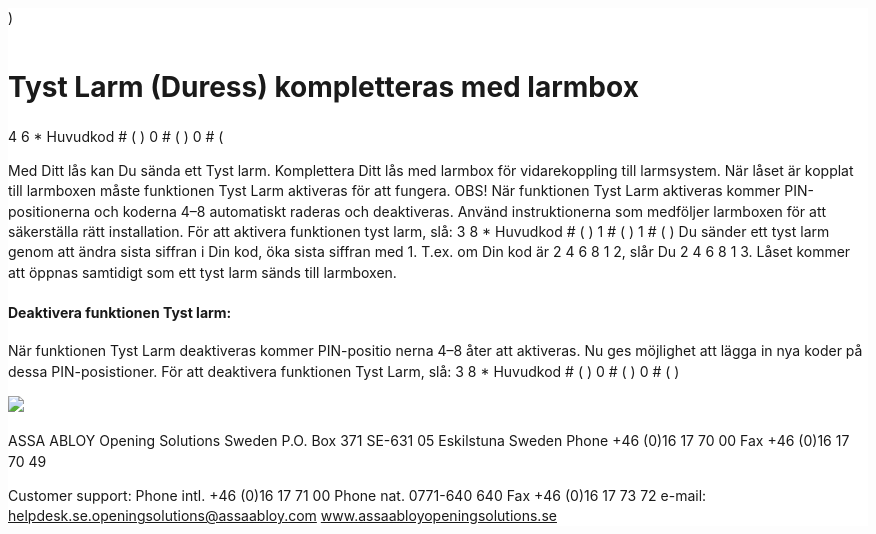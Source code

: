 )

# **Tyst Larm (Duress) kompletteras med larmbox**

4 6 * Huvudkod # ( ) 0 # ( ) 0 # (

Med Ditt lås kan Du sända ett Tyst larm. Komplettera Ditt lås med larmbox för vidarekoppling till larmsystem. När låset är kopplat till larmboxen måste funktionen Tyst Larm aktiveras för att fungera. OBS! När funktionen Tyst Larm aktiveras kommer PIN-positionerna och koderna 4–8 automatiskt raderas och deaktiveras. Använd instruktionerna som medföljer larmboxen för att säkerställa rätt installation. För att aktivera funktionen tyst larm, slå: 3 8 * Huvudkod # ( ) 1 # ( ) 1 # ( ) Du sänder ett tyst larm genom att ändra sista siffran i Din kod, öka sista siffran med 1. T.ex. om Din kod är 2 4 6 8 1 2, slår Du 2 4 6 8 1 3. Låset kommer att öppnas samtidigt som ett tyst larm sänds till larmboxen.

#### **Deaktivera funktionen Tyst larm:**

När funktionen Tyst Larm deaktiveras kommer PIN-positio nerna 4–8 åter att aktiveras. Nu ges möjlighet att lägga in nya koder på dessa PIN-posistioner. För att deaktivera funktionen Tyst Larm, slå: 3 8 * Huvudkod # ( ) 0 # ( ) 0 # ( )

![](_page_7_Picture_0.jpeg)

ASSA ABLOY Opening Solutions Sweden P.O. Box 371 SE-631 05 Eskilstuna Sweden Phone +46 (0)16 17 70 00 Fax +46 (0)16 17 70 49

Customer support: Phone intl. +46 (0)16 17 71 00 Phone nat. 0771-640 640 Fax +46 (0)16 17 73 72 e-mail: helpdesk.se.openingsolutions@assaabloy.com www.assaabloyopeningsolutions.se